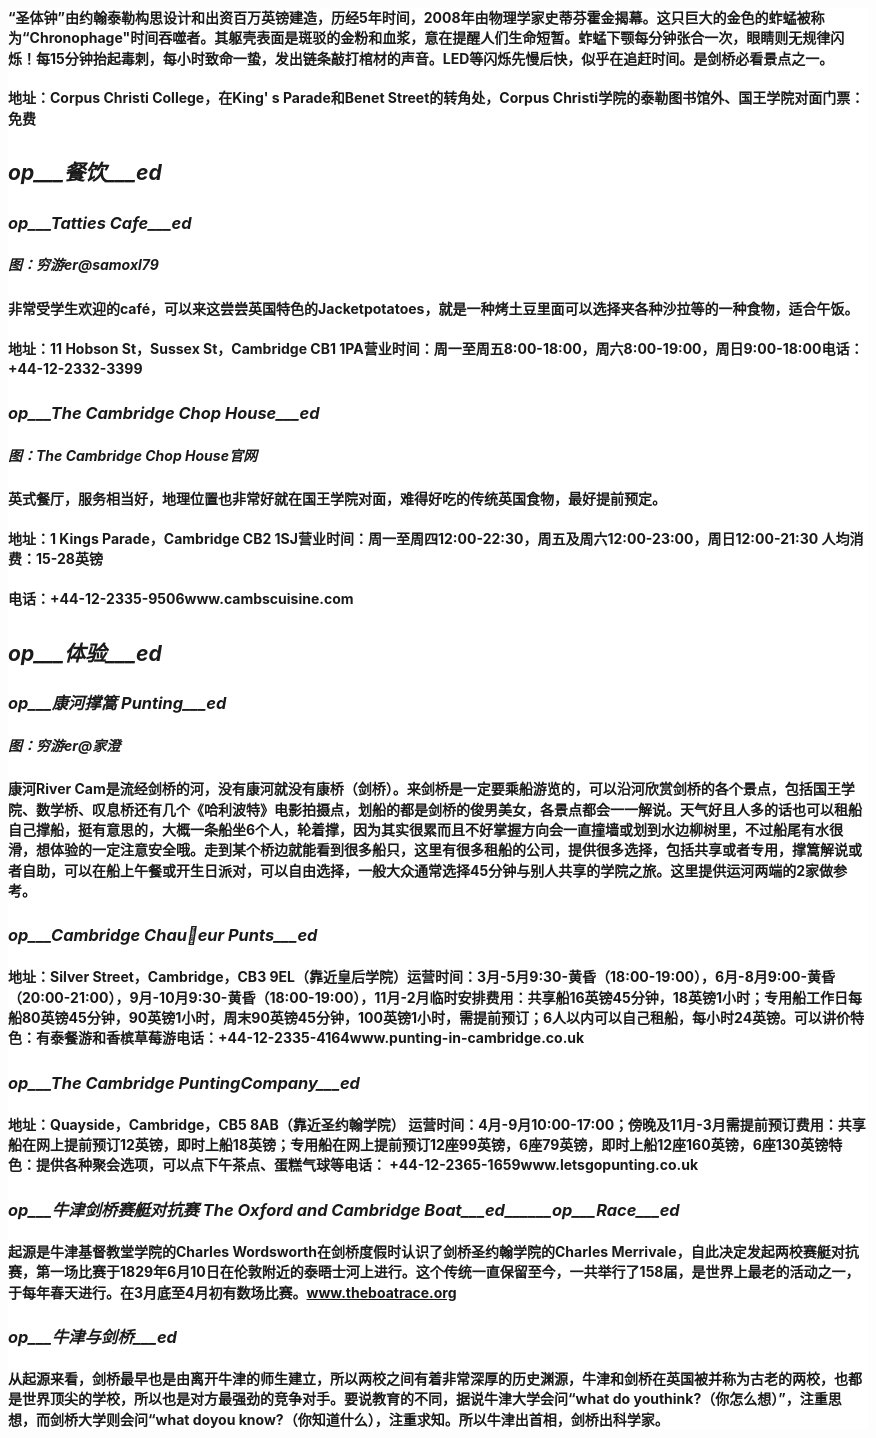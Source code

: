 #### “圣体钟”由约翰泰勒构思设计和出资百万英镑建造，历经5年时间，2008年由物理学家史蒂芬霍金揭幕。这只巨大的金色的蚱蜢被称为“Chronophage"时间吞噬者。其躯壳表面是斑驳的金粉和血浆，意在提醒人们生命短暂。蚱蜢下颚每分钟张合一次，眼睛则无规律闪烁！每15分钟抬起毒刺，每小时致命一蛰，发出链条敲打棺材的声音。LED等闪烁先慢后快，似乎在追赶时间。是剑桥必看景点之一。
#### 地址：Corpus Christi College，在King&apos; s Parade和Benet Street的转角处，Corpus Christi学院的泰勒图书馆外、国王学院对面门票：免费
## ___op___餐饮___ed___
### ___op___Tatties Cafe___ed___
##### 图：穷游er@samoxl79
#### 非常受学生欢迎的café，可以来这尝尝英国特色的Jacketpotatoes，就是一种烤土豆里面可以选择夹各种沙拉等的一种食物，适合午饭。
#### 地址：11 Hobson St，Sussex St，Cambridge CB1 1PA营业时间：周一至周五8:00-18:00，周六8:00-19:00，周日9:00-18:00电话：+44-12-2332-3399
### ___op___The Cambridge Chop House___ed___
##### 图：The Cambridge Chop House官网
#### 英式餐厅，服务相当好，地理位置也非常好就在国王学院对面，难得好吃的传统英国食物，最好提前预定。
#### 地址：1 Kings Parade，Cambridge CB2 1SJ营业时间：周一至周四12:00-22:30，周五及周六12:00-23:00，周日12:00-21:30 人均消费：15-28英镑
#### 电话：+44-12-2335-9506www.cambscuisine.com
## ___op___体验___ed___
### ___op___康河撑篙 Punting___ed___
##### 图：穷游er@家澄
#### 康河River Cam是流经剑桥的河，没有康河就没有康桥（剑桥）。来剑桥是一定要乘船游览的，可以沿河欣赏剑桥的各个景点，包括国王学院、数学桥、叹息桥还有几个《哈利波特》电影拍摄点，划船的都是剑桥的俊男美女，各景点都会一一解说。天气好且人多的话也可以租船自己撑船，挺有意思的，大概一条船坐6个人，轮着撑，因为其实很累而且不好掌握方向会一直撞墙或划到水边柳树里，不过船尾有水很滑，想体验的一定注意安全哦。走到某个桥边就能看到很多船只，这里有很多租船的公司，提供很多选择，包括共享或者专用，撑篙解说或者自助，可以在船上午餐或开生日派对，可以自由选择，一般大众通常选择45分钟与别人共享的学院之旅。这里提供运河两端的2家做参考。
### ___op___Cambridge Chaueur Punts___ed___
#### 地址：Silver Street，Cambridge，CB3 9EL（靠近皇后学院）运营时间：3月-5月9:30-黄昏（18:00-19:00），6月-8月9:00-黄昏（20:00-21:00），9月-10月9:30-黄昏（18:00-19:00），11月-2月临时安排费用：共享船16英镑45分钟，18英镑1小时；专用船工作日每船80英镑45分钟，90英镑1小时，周末90英镑45分钟，100英镑1小时，需提前预订；6人以内可以自己租船，每小时24英镑。可以讲价特色：有泰餐游和香槟草莓游电话：+44-12-2335-4164www.punting-in-cambridge.co.uk
### ___op___The Cambridge PuntingCompany___ed___
#### 地址：Quayside，Cambridge，CB5 8AB（靠近圣约翰学院） 运营时间：4月-9月10:00-17:00；傍晚及11月-3月需提前预订费用：共享船在网上提前预订12英镑，即时上船18英镑；专用船在网上提前预订12座99英镑，6座79英镑，即时上船12座160英镑，6座130英镑特色：提供各种聚会选项，可以点下午茶点、蛋糕气球等电话： +44-12-2365-1659www.letsgopunting.co.uk
### ___op___牛津剑桥赛艇对抗赛 The Oxford and Cambridge Boat___ed______op___Race___ed___
#### 起源是牛津基督教堂学院的Charles Wordsworth在剑桥度假时认识了剑桥圣约翰学院的Charles Merrivale，自此决定发起两校赛艇对抗赛，第一场比赛于1829年6月10日在伦敦附近的泰晤士河上进行。这个传统一直保留至今，一共举行了158届，是世界上最老的活动之一，于每年春天进行。在3月底至4月初有数场比赛。www.theboatrace.org
### ___op___牛津与剑桥___ed___
#### 从起源来看，剑桥最早也是由离开牛津的师生建立，所以两校之间有着非常深厚的历史渊源，牛津和剑桥在英国被并称为古老的两校，也都是世界顶尖的学校，所以也是对方最强劲的竞争对手。要说教育的不同，据说牛津大学会问“what do youthink?（你怎么想）”，注重思想，而剑桥大学则会问“what doyou know?（你知道什么），注重求知。所以牛津出首相，剑桥出科学家。